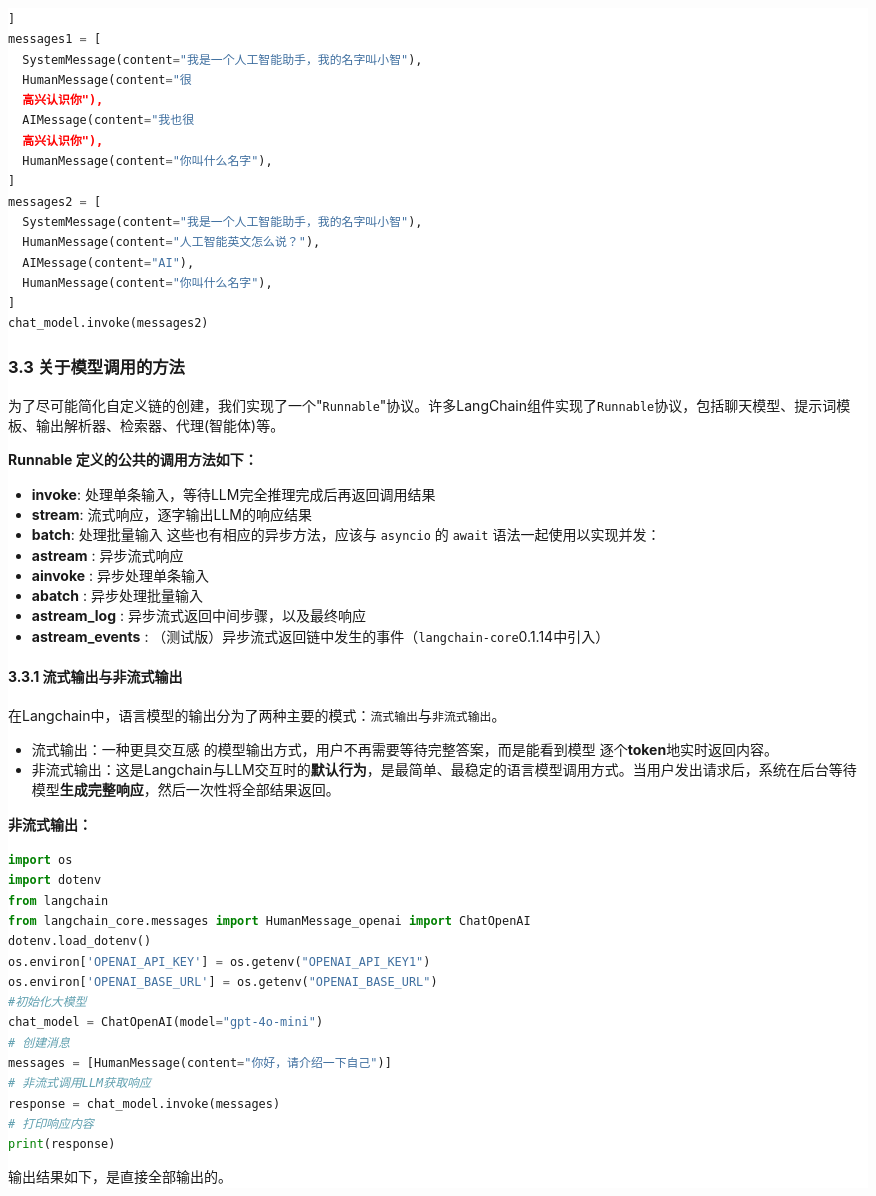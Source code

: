 ```python
]
messages1 = [
  SystemMessage(content="我是一个人工智能助手，我的名字叫小智"),
  HumanMessage(content="很
  高兴认识你"),
  AIMessage(content="我也很
  高兴认识你"),
  HumanMessage(content="你叫什么名字"),
]
messages2 = [
  SystemMessage(content="我是一个人工智能助手，我的名字叫小智"),
  HumanMessage(content="人工智能英文怎么说？"),
  AIMessage(content="AI"),
  HumanMessage(content="你叫什么名字"),
]
chat_model.invoke(messages2)
```
### 3.3 关于模型调用的方法
为了尽可能简化自定义链的创建，我们实现了一个"`Runnable`"协议。许多LangChain组件实现了`Runnable`协议，包括聊天模型、提示词模板、输出解析器、检索器、代理(智能体)等。

**Runnable 定义的公共的调用方法如下：**
  - **invoke**: 处理单条输入，等待LLM完全推理完成后再返回调用结果
  - **stream**: 流式响应，逐字输出LLM的响应结果
  - **batch**: 处理批量输入
  这些也有相应的异步方法，应该与 `asyncio` 的 `await` 语法一起使用以实现并发：
  - **astream** : 异步流式响应
  - **ainvoke** : 异步处理单条输入
  - **abatch** : 异步处理批量输入
  - **astream_log** : 异步流式返回中间步骤，以及最终响应
  - **astream_events** : （测试版）异步流式返回链中发生的事件（`langchain-core`0.1.14中引入）
#### 3.3.1 流式输出与非流式输出
在Langchain中，语言模型的输出分为了两种主要的模式：`流式输出`与`非流式输出`。
- 流式输出：一种更具交互感 的模型输出方式，用户不再需要等待完整答案，而是能看到模型 逐个**token**地实时返回内容。
- 非流式输出：这是Langchain与LLM交互时的**默认行为**，是最简单、最稳定的语言模型调用方式。当用户发出请求后，系统在后台等待模型**生成完整响应**，然后一次性将全部结果返回。

**非流式输出：**
```python
import os
import dotenv
from langchain
from langchain_core.messages import HumanMessage_openai import ChatOpenAI
dotenv.load_dotenv()
os.environ['OPENAI_API_KEY'] = os.getenv("OPENAI_API_KEY1")
os.environ['OPENAI_BASE_URL'] = os.getenv("OPENAI_BASE_URL")
#初始化大模型
chat_model = ChatOpenAI(model="gpt-4o-mini")
# 创建消息
messages = [HumanMessage(content="你好，请介绍一下自己")]
# 非流式调用LLM获取响应
response = chat_model.invoke(messages)
# 打印响应内容
print(response)
```
输出结果如下，是直接全部输出的。
